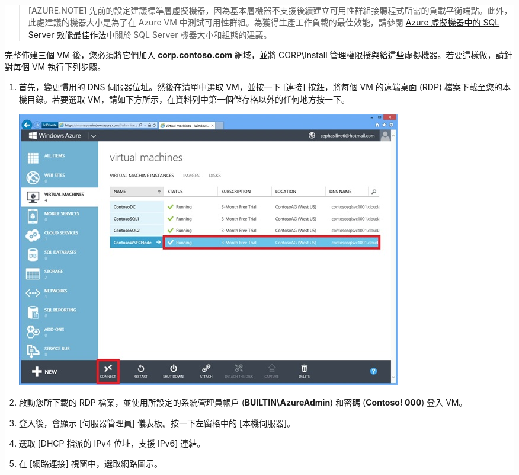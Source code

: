 >[AZURE.NOTE] 先前的設定建議標準層虛擬機器，因為基本層機器不支援後續建立可用性群組接聽程式所需的負載平衡端點。此外，此處建議的機器大小是為了在 Azure VM 中測試可用性群組。為獲得生產工作負載的最佳效能，請參閱 [Azure 虛擬機器中的 SQL Server 效能最佳作法](virtual-machines-sql-server-performance-best-practices.md)中關於 SQL Server 機器大小和組態的建議。

完整佈建三個 VM 後，您必須將它們加入 **corp.contoso.com** 網域，並將 CORP\\Install 管理權限授與給這些虛擬機器。若要這樣做，請針對每個 VM 執行下列步驟。

1. 首先，變更慣用的 DNS 伺服器位址。然後在清單中選取 VM，並按一下 [連接] 按鈕，將每個 VM 的遠端桌面 (RDP) 檔案下載至您的本機目錄。若要選取 VM，請如下方所示，在資料列中第一個儲存格以外的任何地方按一下。

	![下載 RDP 檔案](./media/virtual-machines-sql-server-alwayson-availability-groups-gui/IC664953.jpg)

1. 啟動您所下載的 RDP 檔案，並使用所設定的系統管理員帳戶 (**BUILTIN\\AzureAdmin**) 和密碼 (**Contoso! 000**) 登入 VM。

1. 登入後，會顯示 [伺服器管理員] 儀表板。按一下左窗格中的 [本機伺服器]。

1. 選取 [DHCP 指派的 IPv4 位址，支援 IPv6] 連結。

1. 在 [網路連接] 視窗中，選取網路圖示。
